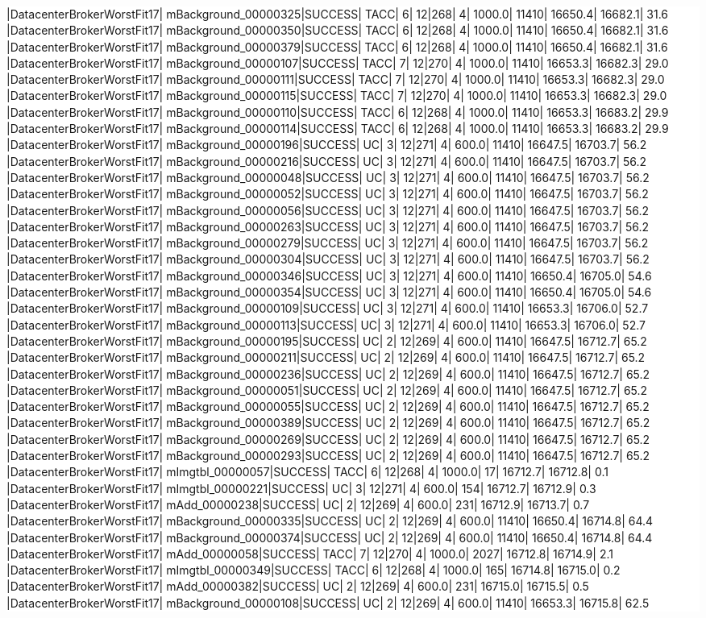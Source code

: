 |DatacenterBrokerWorstFit17|  mBackground_00000325|SUCCESS|  TACC|   6|       12|268|        4|    1000.0|      11410|  16650.4|   16682.1|    31.6
|DatacenterBrokerWorstFit17|  mBackground_00000350|SUCCESS|  TACC|   6|       12|268|        4|    1000.0|      11410|  16650.4|   16682.1|    31.6
|DatacenterBrokerWorstFit17|  mBackground_00000379|SUCCESS|  TACC|   6|       12|268|        4|    1000.0|      11410|  16650.4|   16682.1|    31.6
|DatacenterBrokerWorstFit17|  mBackground_00000107|SUCCESS|  TACC|   7|       12|270|        4|    1000.0|      11410|  16653.3|   16682.3|    29.0
|DatacenterBrokerWorstFit17|  mBackground_00000111|SUCCESS|  TACC|   7|       12|270|        4|    1000.0|      11410|  16653.3|   16682.3|    29.0
|DatacenterBrokerWorstFit17|  mBackground_00000115|SUCCESS|  TACC|   7|       12|270|        4|    1000.0|      11410|  16653.3|   16682.3|    29.0
|DatacenterBrokerWorstFit17|  mBackground_00000110|SUCCESS|  TACC|   6|       12|268|        4|    1000.0|      11410|  16653.3|   16683.2|    29.9
|DatacenterBrokerWorstFit17|  mBackground_00000114|SUCCESS|  TACC|   6|       12|268|        4|    1000.0|      11410|  16653.3|   16683.2|    29.9
|DatacenterBrokerWorstFit17|  mBackground_00000196|SUCCESS|    UC|   3|       12|271|        4|     600.0|      11410|  16647.5|   16703.7|    56.2
|DatacenterBrokerWorstFit17|  mBackground_00000216|SUCCESS|    UC|   3|       12|271|        4|     600.0|      11410|  16647.5|   16703.7|    56.2
|DatacenterBrokerWorstFit17|  mBackground_00000048|SUCCESS|    UC|   3|       12|271|        4|     600.0|      11410|  16647.5|   16703.7|    56.2
|DatacenterBrokerWorstFit17|  mBackground_00000052|SUCCESS|    UC|   3|       12|271|        4|     600.0|      11410|  16647.5|   16703.7|    56.2
|DatacenterBrokerWorstFit17|  mBackground_00000056|SUCCESS|    UC|   3|       12|271|        4|     600.0|      11410|  16647.5|   16703.7|    56.2
|DatacenterBrokerWorstFit17|  mBackground_00000263|SUCCESS|    UC|   3|       12|271|        4|     600.0|      11410|  16647.5|   16703.7|    56.2
|DatacenterBrokerWorstFit17|  mBackground_00000279|SUCCESS|    UC|   3|       12|271|        4|     600.0|      11410|  16647.5|   16703.7|    56.2
|DatacenterBrokerWorstFit17|  mBackground_00000304|SUCCESS|    UC|   3|       12|271|        4|     600.0|      11410|  16647.5|   16703.7|    56.2
|DatacenterBrokerWorstFit17|  mBackground_00000346|SUCCESS|    UC|   3|       12|271|        4|     600.0|      11410|  16650.4|   16705.0|    54.6
|DatacenterBrokerWorstFit17|  mBackground_00000354|SUCCESS|    UC|   3|       12|271|        4|     600.0|      11410|  16650.4|   16705.0|    54.6
|DatacenterBrokerWorstFit17|  mBackground_00000109|SUCCESS|    UC|   3|       12|271|        4|     600.0|      11410|  16653.3|   16706.0|    52.7
|DatacenterBrokerWorstFit17|  mBackground_00000113|SUCCESS|    UC|   3|       12|271|        4|     600.0|      11410|  16653.3|   16706.0|    52.7
|DatacenterBrokerWorstFit17|  mBackground_00000195|SUCCESS|    UC|   2|       12|269|        4|     600.0|      11410|  16647.5|   16712.7|    65.2
|DatacenterBrokerWorstFit17|  mBackground_00000211|SUCCESS|    UC|   2|       12|269|        4|     600.0|      11410|  16647.5|   16712.7|    65.2
|DatacenterBrokerWorstFit17|  mBackground_00000236|SUCCESS|    UC|   2|       12|269|        4|     600.0|      11410|  16647.5|   16712.7|    65.2
|DatacenterBrokerWorstFit17|  mBackground_00000051|SUCCESS|    UC|   2|       12|269|        4|     600.0|      11410|  16647.5|   16712.7|    65.2
|DatacenterBrokerWorstFit17|  mBackground_00000055|SUCCESS|    UC|   2|       12|269|        4|     600.0|      11410|  16647.5|   16712.7|    65.2
|DatacenterBrokerWorstFit17|  mBackground_00000389|SUCCESS|    UC|   2|       12|269|        4|     600.0|      11410|  16647.5|   16712.7|    65.2
|DatacenterBrokerWorstFit17|  mBackground_00000269|SUCCESS|    UC|   2|       12|269|        4|     600.0|      11410|  16647.5|   16712.7|    65.2
|DatacenterBrokerWorstFit17|  mBackground_00000293|SUCCESS|    UC|   2|       12|269|        4|     600.0|      11410|  16647.5|   16712.7|    65.2
|DatacenterBrokerWorstFit17|      mImgtbl_00000057|SUCCESS|  TACC|   6|       12|268|        4|    1000.0|         17|  16712.7|   16712.8|     0.1
|DatacenterBrokerWorstFit17|      mImgtbl_00000221|SUCCESS|    UC|   3|       12|271|        4|     600.0|        154|  16712.7|   16712.9|     0.3
|DatacenterBrokerWorstFit17|         mAdd_00000238|SUCCESS|    UC|   2|       12|269|        4|     600.0|        231|  16712.9|   16713.7|     0.7
|DatacenterBrokerWorstFit17|  mBackground_00000335|SUCCESS|    UC|   2|       12|269|        4|     600.0|      11410|  16650.4|   16714.8|    64.4
|DatacenterBrokerWorstFit17|  mBackground_00000374|SUCCESS|    UC|   2|       12|269|        4|     600.0|      11410|  16650.4|   16714.8|    64.4
|DatacenterBrokerWorstFit17|         mAdd_00000058|SUCCESS|  TACC|   7|       12|270|        4|    1000.0|       2027|  16712.8|   16714.9|     2.1
|DatacenterBrokerWorstFit17|      mImgtbl_00000349|SUCCESS|  TACC|   6|       12|268|        4|    1000.0|        165|  16714.8|   16715.0|     0.2
|DatacenterBrokerWorstFit17|         mAdd_00000382|SUCCESS|    UC|   2|       12|269|        4|     600.0|        231|  16715.0|   16715.5|     0.5
|DatacenterBrokerWorstFit17|  mBackground_00000108|SUCCESS|    UC|   2|       12|269|        4|     600.0|      11410|  16653.3|   16715.8|    62.5